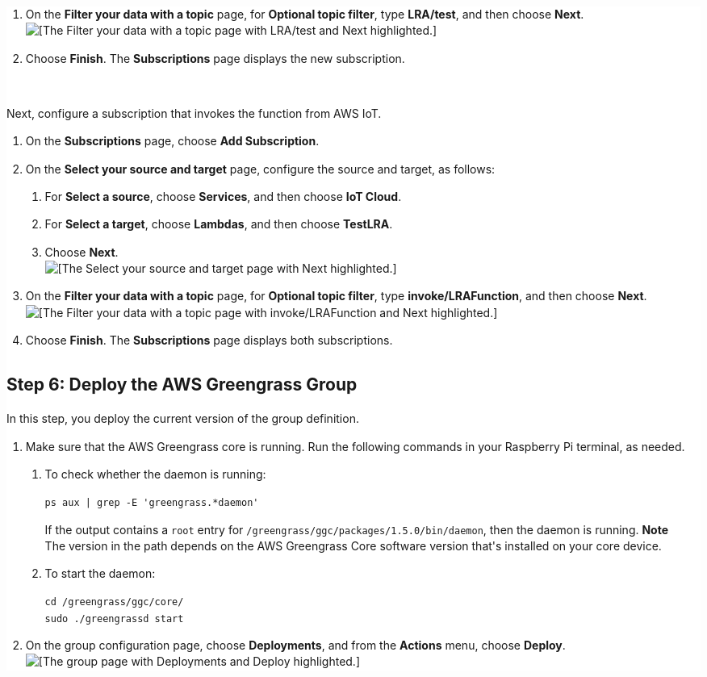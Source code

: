 1. On the **Filter your data with a topic** page, for **Optional topic filter**, type **LRA/test**, and then choose **Next**\.  
![\[The Filter your data with a topic page with LRA/test and Next highlighted.\]](http://docs.aws.amazon.com/greengrass/latest/developerguide/images/lra-console-inbound-subscription-filter.png)

1. Choose **Finish**\. The **Subscriptions** page displays the new subscription\.

 

Next, configure a subscription that invokes the function from AWS IoT\.

1. On the **Subscriptions** page, choose **Add Subscription**\.

1. On the **Select your source and target** page, configure the source and target, as follows:

   1. For **Select a source**, choose **Services**, and then choose **IoT Cloud**\.

   1. For **Select a target**, choose **Lambdas**, and then choose **TestLRA**\.

   1. Choose **Next**\.  
![\[The Select your source and target page with Next highlighted.\]](http://docs.aws.amazon.com/greengrass/latest/developerguide/images/lra-console-outbound-subscription.png)

1. On the **Filter your data with a topic** page, for **Optional topic filter**, type **invoke/LRAFunction**, and then choose **Next**\.  
![\[The Filter your data with a topic page with invoke/LRAFunction and Next highlighted.\]](http://docs.aws.amazon.com/greengrass/latest/developerguide/images/lra-console-outbound-subscription-filter.png)

1. Choose **Finish**\. The **Subscriptions** page displays both subscriptions\.

## Step 6: Deploy the AWS Greengrass Group<a name="lra-console-deploy-group"></a>

In this step, you deploy the current version of the group definition\.

1. Make sure that the AWS Greengrass core is running\. Run the following commands in your Raspberry Pi terminal, as needed\.

   1. To check whether the daemon is running:

      ```
      ps aux | grep -E 'greengrass.*daemon'
      ```

      If the output contains a `root` entry for `/greengrass/ggc/packages/1.5.0/bin/daemon`, then the daemon is running\.
**Note**  
The version in the path depends on the AWS Greengrass Core software version that's installed on your core device\.

   1. To start the daemon:

      ```
      cd /greengrass/ggc/core/
      sudo ./greengrassd start
      ```

1. On the group configuration page, choose **Deployments**, and from the **Actions** menu, choose **Deploy**\.  
![\[The group page with Deployments and Deploy highlighted.\]](http://docs.aws.amazon.com/greengrass/latest/developerguide/images/console-group-deployments-deploy.png)
